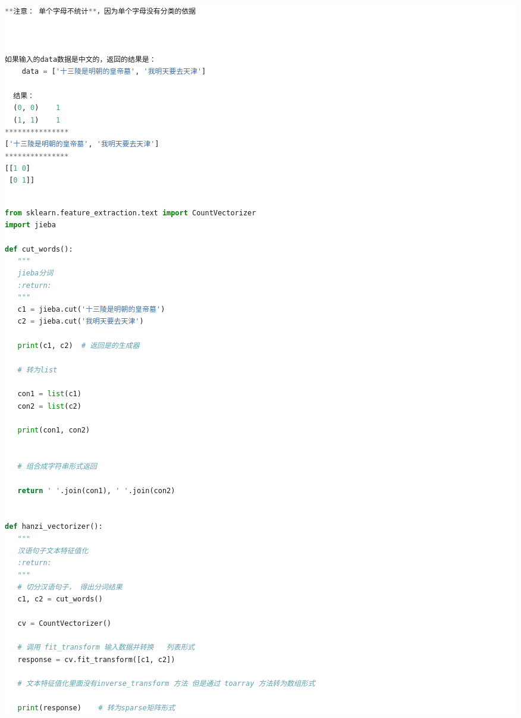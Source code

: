 ```python
**注意： 单个字母不统计**，因为单个字母没有分类的依据



如果输入的data数据是中文的，返回的结果是： 
	data = ['十三陵是明朝的皇帝墓', '我明天要去天津']

  结果：
  (0, 0)	1
  (1, 1)	1
***************
['十三陵是明朝的皇帝墓', '我明天要去天津']
***************
[[1 0]
 [0 1]]
```





```python

from sklearn.feature_extraction.text import CountVectorizer
import jieba

def cut_words():
   """
   jieba分词
   :return:
   """
   c1 = jieba.cut('十三陵是明朝的皇帝墓')
   c2 = jieba.cut('我明天要去天津')

   print(c1, c2)  # 返回是的生成器

   # 转为list

   con1 = list(c1)
   con2 = list(c2)

   print(con1, con2)


   # 组合成字符串形式返回

   return ' '.join(con1), ' '.join(con2)


def hanzi_vectorizer():
   """
   汉语句子文本特征值化
   :return:
   """
   # 切分汉语句子， 得出分词结果
   c1, c2 = cut_words()

   cv = CountVectorizer()

   # 调用 fit_transform 输入数据并转换   列表形式
   response = cv.fit_transform([c1, c2])

   # 文本特征值化里面没有inverse_transform 方法 但是通过 toarray 方法转为数组形式

   print(response)    # 转为sparse矩阵形式
```